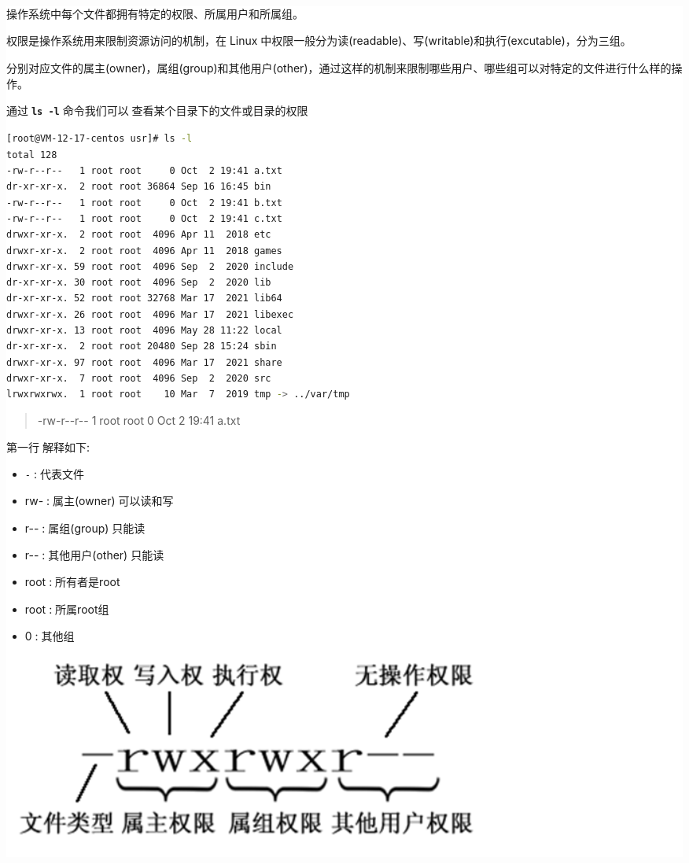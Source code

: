 操作系统中每个文件都拥有特定的权限、所属用户和所属组。

权限是操作系统用来限制资源访问的机制，在 Linux 中权限一般分为读(readable)、写(writable)和执行(excutable)，分为三组。

分别对应文件的属主(owner)，属组(group)和其他用户(other)，通过这样的机制来限制哪些用户、哪些组可以对特定的文件进行什么样的操作。

通过 **`ls -l`** 命令我们可以 查看某个目录下的文件或目录的权限

```bash
[root@VM-12-17-centos usr]# ls -l
total 128
-rw-r--r--   1 root root     0 Oct  2 19:41 a.txt
dr-xr-xr-x.  2 root root 36864 Sep 16 16:45 bin
-rw-r--r--   1 root root     0 Oct  2 19:41 b.txt
-rw-r--r--   1 root root     0 Oct  2 19:41 c.txt
drwxr-xr-x.  2 root root  4096 Apr 11  2018 etc
drwxr-xr-x.  2 root root  4096 Apr 11  2018 games
drwxr-xr-x. 59 root root  4096 Sep  2  2020 include
dr-xr-xr-x. 30 root root  4096 Sep  2  2020 lib
dr-xr-xr-x. 52 root root 32768 Mar 17  2021 lib64
drwxr-xr-x. 26 root root  4096 Mar 17  2021 libexec
drwxr-xr-x. 13 root root  4096 May 28 11:22 local
dr-xr-xr-x.  2 root root 20480 Sep 28 15:24 sbin
drwxr-xr-x. 97 root root  4096 Mar 17  2021 share
drwxr-xr-x.  7 root root  4096 Sep  2  2020 src
lrwxrwxrwx.  1 root root    10 Mar  7  2019 tmp -> ../var/tmp
```

> -rw-r--r--   1 root root     0 Oct  2 19:41 a.txt 

第一行 解释如下:

- `-`  :  代表文件

- rw- :  属主(owner) 可以读和写
- r--  :  属组(group)  只能读
- r--  :  其他用户(other) 只能读
- root  :  所有者是root
- root  : 所属root组
-  0      : 其他组

![image-20211002195322962](linuxLearningNote/image-20211002195322962.png)

